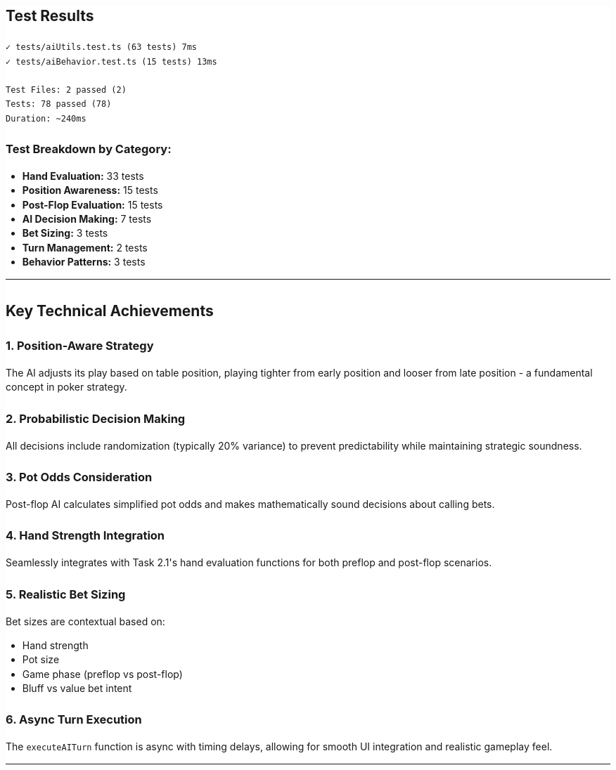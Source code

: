 
## Test Results

```
✓ tests/aiUtils.test.ts (63 tests) 7ms
✓ tests/aiBehavior.test.ts (15 tests) 13ms

Test Files: 2 passed (2)
Tests: 78 passed (78)
Duration: ~240ms
```

### Test Breakdown by Category:
- **Hand Evaluation:** 33 tests
- **Position Awareness:** 15 tests  
- **Post-Flop Evaluation:** 15 tests
- **AI Decision Making:** 7 tests
- **Bet Sizing:** 3 tests
- **Turn Management:** 2 tests
- **Behavior Patterns:** 3 tests

---

## Key Technical Achievements

### 1. **Position-Aware Strategy**
The AI adjusts its play based on table position, playing tighter from early position and looser from late position - a fundamental concept in poker strategy.

### 2. **Probabilistic Decision Making**
All decisions include randomization (typically 20% variance) to prevent predictability while maintaining strategic soundness.

### 3. **Pot Odds Consideration**
Post-flop AI calculates simplified pot odds and makes mathematically sound decisions about calling bets.

### 4. **Hand Strength Integration**
Seamlessly integrates with Task 2.1's hand evaluation functions for both preflop and post-flop scenarios.

### 5. **Realistic Bet Sizing**
Bet sizes are contextual based on:
- Hand strength
- Pot size
- Game phase (preflop vs post-flop)
- Bluff vs value bet intent

### 6. **Async Turn Execution**
The `executeAITurn` function is async with timing delays, allowing for smooth UI integration and realistic gameplay feel.

---